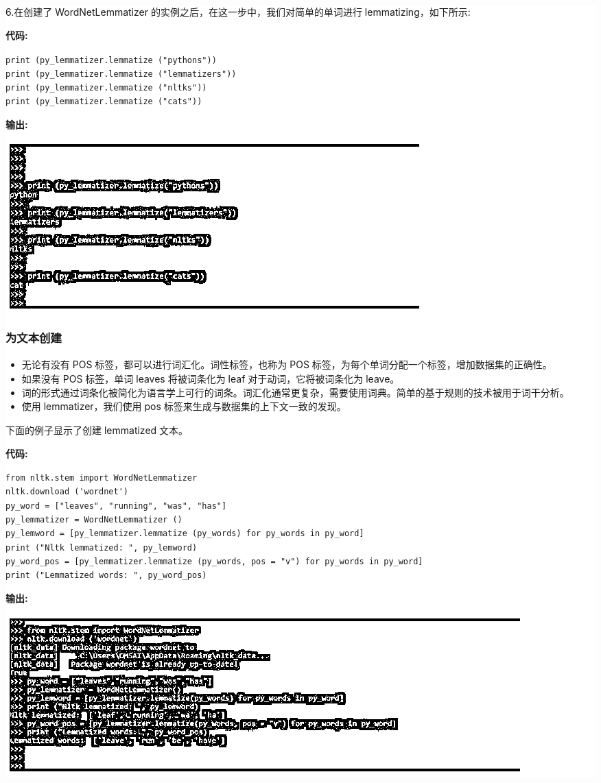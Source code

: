 

6.在创建了 WordNetLemmatizer 的实例之后，在这一步中，我们对简单的单词进行 lemmatizing，如下所示:

**代码:**

```
print (py_lemmatizer.lemmatize ("pythons"))
print (py_lemmatizer.lemmatize ("lemmatizers"))
print (py_lemmatizer.lemmatize ("nltks"))
print (py_lemmatizer.lemmatize ("cats"))
```

**输出:**

![simple words](img/7cc3e9d157f3b121e19ef125d728561f.png)



### 为文本创建

*   无论有没有 POS 标签，都可以进行词汇化。词性标签，也称为 POS 标签，为每个单词分配一个标签，增加数据集的正确性。
*   如果没有 POS 标签，单词 leaves 将被词条化为 leaf 对于动词，它将被词条化为 leave。
*   词的形式通过词条化被简化为语言学上可行的词条。词汇化通常更复杂，需要使用词典。简单的基于规则的技术被用于词干分析。
*   使用 lemmatizer，我们使用 pos 标签来生成与数据集的上下文一致的发现。

下面的例子显示了创建 lemmatized 文本。

**代码:**

```
from nltk.stem import WordNetLemmatizer
nltk.download ('wordnet')
py_word = ["leaves", "running", "was", "has"]
py_lemmatizer = WordNetLemmatizer ()
py_lemword = [py_lemmatizer.lemmatize (py_words) for py_words in py_word]
print ("Nltk lemmatized: ", py_lemword)
py_word_pos = [py_lemmatizer.lemmatize (py_words, pos = "v") for py_words in py_word]
print ("Lemmatized words: ", py_word_pos)
```

**输出:**

![NLTK Lemmatizer 7](img/ad8c159253c532d81bf6475f900b28c1.png)
